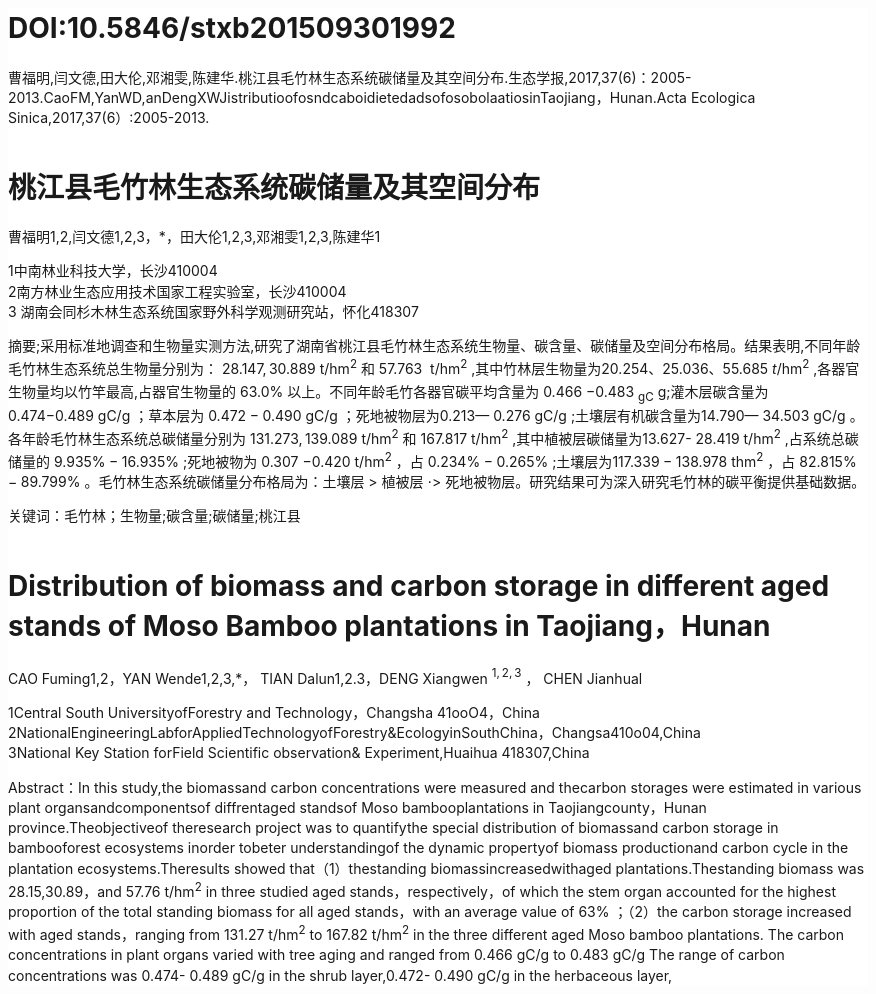 # DOI:10.5846/stxb201509301992

曹福明,闫文德,田大伦,邓湘雯,陈建华.桃江县毛竹林生态系统碳储量及其空间分布.生态学报,2017,37(6)：2005-2013.CaoFM,YanWD,anDengXWJistributioofosndcaboidietedadsofosobolaatiosinTaojiang，Hunan.Acta Ecologica Sinica,2017,37(6）:2005-2013.

# 桃江县毛竹林生态系统碳储量及其空间分布

曹福明1,2,闫文德1,2,3，\*，田大伦1,2,3,邓湘雯1,2,3,陈建华1

1中南林业科技大学，长沙410004  
2南方林业生态应用技术国家工程实验室，长沙410004  
3 湖南会同杉木林生态系统国家野外科学观测研究站，怀化418307

摘要;采用标准地调查和生物量实测方法,研究了湖南省桃江县毛竹林生态系统生物量、碳含量、碳储量及空间分布格局。结果表明,不同年龄毛竹林生态系统总生物量分别为： $2 8 . 1 4 7 , 3 0 . 8 8 9 \mathrm { ~ t } / \mathrm { h m } ^ { 2 }$ 和 $5 7 . 7 6 3 ~ \mathrm { { \ t / h m } } ^ { 2 }$ ,其中竹林层生物量为20.254、25.036、$5 5 . 6 8 5 ~ { \scriptstyle t / \mathrm { h m } } ^ { 2 }$ ,各器官生物量均以竹竿最高,占器官生物量的 $6 3 . 0 \%$ 以上。不同年龄毛竹各器官碳平均含量为 $0 . 4 6 6 { \ - } 0 . 4 8 3 { \ } _ { \mathrm { g C } } ^ { }$ g;灌木层碳含量为 $0 . 4 7 4 { \mathrm { - } } 0 . 4 8 9 \ { \mathrm { g C / g } }$ ；草本层为 $0 . 4 7 2 { - } 0 . 4 9 0 ~ \mathrm { g C / g }$ ；死地被物层为0.213— $0 . 2 7 6 ~ \mathrm { g C / g }$ ;土壤层有机碳含量为14.790— $3 4 . 5 0 3 ~ \mathrm { g C / g }$ 。各年龄毛竹林生态系统总碳储量分别为 $1 3 1 . 2 7 3 , 1 3 9 . 0 8 9 ~ { \mathrm { t / h m } } ^ { 2 }$ 和 $1 6 7 . 8 1 7 ~ \mathrm { t / h m } ^ { 2 }$ ,其中植被层碳储量为13.627- $2 8 . 4 1 9 \ \mathrm { { t / h m } ^ { 2 } }$ ,占系统总碳储量的 $9 . 9 3 5 \% - 1 6 . 9 3 5 \%$ ;死地被物为 $0 . 3 0 7 { \ - } 0 . 4 2 0 { \ } { \mathrm { t / h m } } ^ { 2 }$ ，占 $0 . 2 3 4 \% - 0 . 2 6 5 \%$ ;土壤层为$1 1 7 . 3 3 9 - 1 3 8 . 9 7 8 ~ \mathrm { { t h m } } ^ { 2 }$ ，占 $8 2 . 8 1 5 \% - 8 9 . 7 9 9 \%$ 。毛竹林生态系统碳储量分布格局为：土壤层 $>$ 植被层 $\cdot >$ 死地被物层。研究结果可为深入研究毛竹林的碳平衡提供基础数据。

关键词：毛竹林；生物量;碳含量;碳储量;桃江县

# Distribution of biomass and carbon storage in different aged stands of Moso Bamboo plantations in Taojiang，Hunan

CAO Fuming1,2，YAN Wende1,2,3,\*， TIAN Dalun1,2.3，DENG Xiangwen $^ { 1 , 2 , 3 }$ ， CHEN Jianhual

1Central South UniversityofForestry and Technology，Changsha 41ooO4，China   
2NationalEngineeringLabforAppliedTechnologyofForestry&EcologyinSouthChina，Changsa410o04,China   
3National Key Station forField Scientific observation& Experiment,Huaihua 418307,China

Abstract：In this study,the biomassand carbon concentrations were measured and thecarbon storages were estimated in various plant organsandcomponentsof diffrentaged standsof Moso bambooplantations in Taojiangcounty，Hunan province.Theobjectiveof theresearch project was to quantifythe special distribution of biomassand carbon storage in bambooforest ecosystems inorder tobeter understandingof the dynamic propertyof biomass productionand carbon cycle in the plantation ecosystems.Theresults showed that（1）thestanding biomassincreasedwithaged plantations.Thestanding biomass was 28.15,30.89，and $5 7 . 7 6 ~ \mathrm { t / h m } ^ { 2 }$ in three studied aged stands，respectively，of which the stem organ accounted for the highest proportion of the total standing biomass for all aged stands，with an average value of $6 3 \%$ ；（2）the carbon storage increased with aged stands，ranging from $1 3 1 . 2 7 ~ \mathrm { t / h m } ^ { 2 }$ to $1 6 7 . 8 2 ~ \mathrm { t / h m } ^ { 2 }$ in the three different aged Moso bamboo plantations. The carbon concentrations in plant organs varied with tree aging and ranged from $0 . 4 6 6 ~ \mathrm { g C / g }$ to $0 . 4 8 3 \ \mathrm { g C / g }$ The range of carbon concentrations was 0.474- $0 . 4 8 9 \ \mathrm { g C / g }$ in the shrub layer,0.472- $0 . 4 9 0 \ \mathrm { g C / g }$ in the herbaceous layer,
